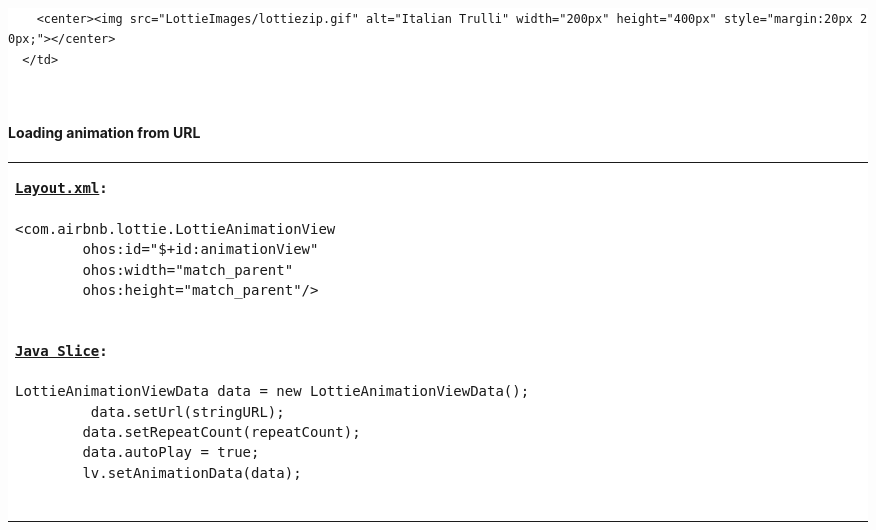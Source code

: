         <center><img src="LottieImages/lottiezip.gif" alt="Italian Trulli" width="200px" height="400px" style="margin:20px 20px;"></center>
      </td>
  </tr>
</table><br>

 #### Loading animation from URL<br>
   <table>
    <tr>
        <td width="700px">
        <pre>
<b><u>Layout.xml</u>:</b><br>
&ltcom.airbnb.lottie.LottieAnimationView
        ohos:id="$+id:animationView"
        ohos:width="match_parent"
        ohos:height="match_parent"/><br><br>
<b><u>Java Slice</u>:</b><br>
LottieAnimationViewData data = new LottieAnimationViewData();
         data.setUrl(stringURL);
        data.setRepeatCount(repeatCount);
        data.autoPlay = true;
        lv.setAnimationData(data);
        </pre>
        </td>
        <td width="300px">